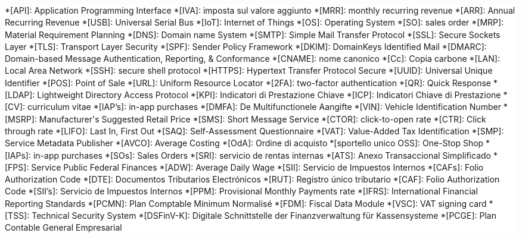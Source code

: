   *[API]: Application Programming Interface
  *[IVA]: imposta sul valore aggiunto
  *[MRR]: monthly recurring revenue
  *[ARR]: Annual Recurring Revenue
  *[USB]: Universal Serial Bus
  *[IoT]: Internet of Things
  *[OS]: Operating System
  *[SO]: sales order
  *[MRP]: Material Requirement Planning
  *[DNS]: Domain name System
  *[SMTP]: Simple Mail Transfer Protocol
  *[SSL]: Secure Sockets Layer
  *[TLS]: Transport Layer Security
  *[SPF]: Sender Policy Framework
  *[DKIM]: DomainKeys Identified Mail
  *[DMARC]: Domain-based Message Authentication, Reporting, & Conformance
  *[CNAME]: nome canonico
  *[Cc]: Copia carbone
  *[LAN]: Local Area Network
  *[SSH]: secure shell protocol
  *[HTTPS]: Hypertext Transfer Protocol Secure
  *[UUID]: Universal Unique Identifier
  *[POS]: Point of Sale
  *[URL]: Uniform Resource Locator
  *[2FA]: two-factor authentication
  *[QR]: Quick Response
  *[LDAP]: Lightweight Directory Access Protocol
  *[KPI]: Indicatori di Prestazione Chiave
  *[ICP]: Indicatori Chiave di Prestazione
  *[CV]: curriculum vitae
  *[IAP’s]: in-app purchases
  *[DMFA]: De Multifunctionele Aangifte
  *[VIN]: Vehicle Identification Number
  *[MSRP]: Manufacturer's Suggested Retail Price
  *[SMS]: Short Message Service
  *[CTOR]: click-to-open rate
  *[CTR]: Click through rate
  *[LIFO]: Last In, First Out
  *[SAQ]: Self-Assessment Questionnaire
  *[VAT]: Value-Added Tax Identification
  *[SMP]: Service Metadata Publisher
  *[AVCO]: Average Costing
  *[OdA]: Ordine di acquisto
  *[sportello unico OSS]: One-Stop Shop
  *[IAPs]: in-app purchases
  *[SOs]: Sales Orders
  *[SRI]: servicio de rentas internas
  *[ATS]: Anexo Transaccional Simplificado
  *[FPS]: Service Public Federal Finances
  *[ADW]: Average Daily Wage
  *[SII]: Servicio de Impuestos Internos
  *[CAFs]: Folio Authorization Code
  *[DTE]: Documentos Tributarios Electrónicos
  *[RUT]: Registro único tributario
  *[CAF]: Folio Authorization Code
  *[SII’s]: Servicio de Impuestos Internos
  *[PPM]: Provisional Monthly Payments rate
  *[IFRS]: International Financial Reporting Standards
  *[PCMN]: Plan Comptable Minimum Normalisé
  *[FDM]: Fiscal Data Module
  *[VSC]: VAT signing card
  *[TSS]: Technical Security System
  *[DSFinV-K]: Digitale Schnittstelle der Finanzverwaltung für Kassensysteme
  *[PCGE]: Plan Contable General Empresarial